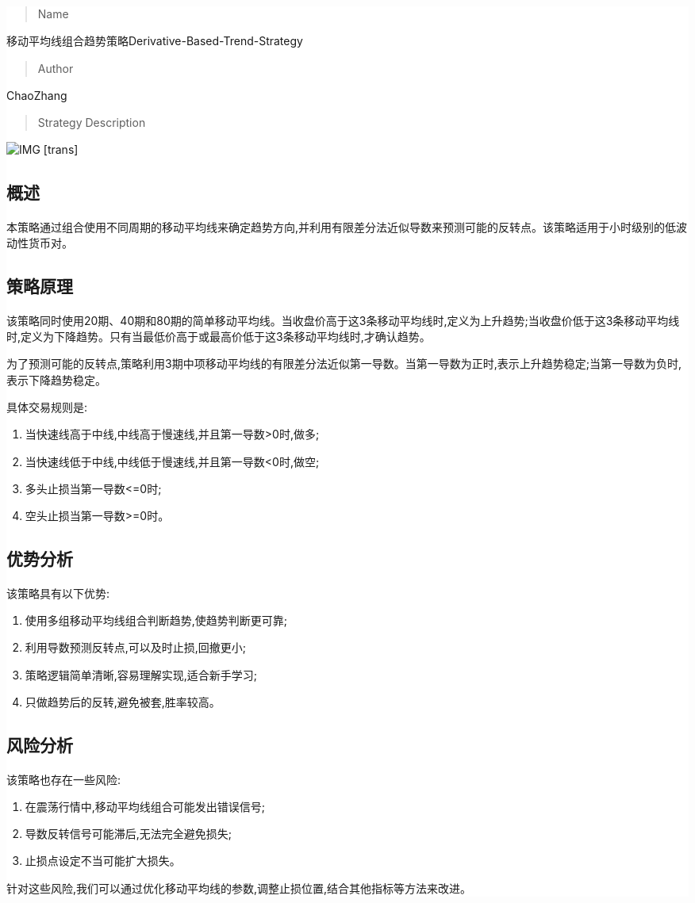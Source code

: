 
> Name

移动平均线组合趋势策略Derivative-Based-Trend-Strategy

> Author

ChaoZhang

> Strategy Description

![IMG](https://www.fmz.com/upload/asset/171d46293f3643d6f75.png)
[trans]

## 概述

本策略通过组合使用不同周期的移动平均线来确定趋势方向,并利用有限差分法近似导数来预测可能的反转点。该策略适用于小时级别的低波动性货币对。

## 策略原理

该策略同时使用20期、40期和80期的简单移动平均线。当收盘价高于这3条移动平均线时,定义为上升趋势;当收盘价低于这3条移动平均线时,定义为下降趋势。只有当最低价高于或最高价低于这3条移动平均线时,才确认趋势。

为了预测可能的反转点,策略利用3期中项移动平均线的有限差分法近似第一导数。当第一导数为正时,表示上升趋势稳定;当第一导数为负时,表示下降趋势稳定。

具体交易规则是:

1. 当快速线高于中线,中线高于慢速线,并且第一导数>0时,做多;

2. 当快速线低于中线,中线低于慢速线,并且第一导数<0时,做空;  

3. 多头止损当第一导数<=0时;

4. 空头止损当第一导数>=0时。

## 优势分析

该策略具有以下优势:

1. 使用多组移动平均线组合判断趋势,使趋势判断更可靠;

2. 利用导数预测反转点,可以及时止损,回撤更小;

3. 策略逻辑简单清晰,容易理解实现,适合新手学习;

4. 只做趋势后的反转,避免被套,胜率较高。

## 风险分析

该策略也存在一些风险:  

1. 在震荡行情中,移动平均线组合可能发出错误信号;

2. 导数反转信号可能滞后,无法完全避免损失;

3. 止损点设定不当可能扩大损失。

针对这些风险,我们可以通过优化移动平均线的参数,调整止损位置,结合其他指标等方法来改进。

